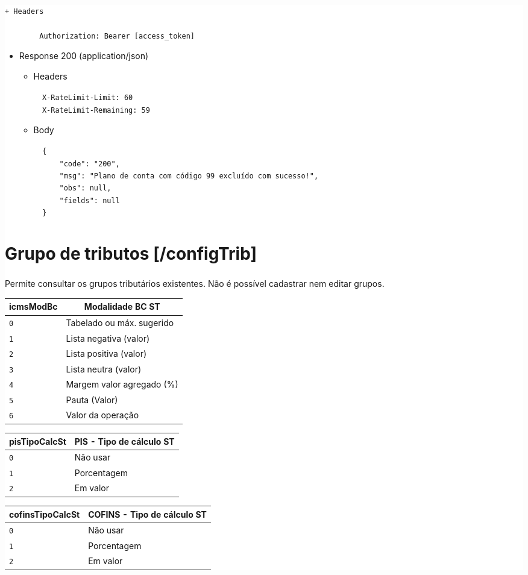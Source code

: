     + Headers

            Authorization: Bearer [access_token]

+ Response 200 (application/json)

    + Headers

            X-RateLimit-Limit: 60
            X-RateLimit-Remaining: 59

    + Body

            {
                "code": "200",
                "msg": "Plano de conta com código 99 excluído com sucesso!",
                "obs": null,
                "fields": null
            }

# Grupo de tributos [/configTrib]

Permite consultar os grupos tributários existentes. Não é possível cadastrar nem editar grupos.

| icmsModBc | Modalidade BC ST |
|------|------------|
| `0` | Tabelado ou máx. sugerido |
| `1` | Lista negativa (valor) |
| `2` | Lista positiva (valor) |
| `3` | Lista neutra (valor) |
| `4` | Margem valor agregado (%) |
| `5` | Pauta (Valor) |
| `6` | Valor da operação |

| pisTipoCalcSt | PIS - Tipo de cálculo ST |
|------|------------|
| `0` | Não usar |
| `1` | Porcentagem |
| `2` | Em valor |

| cofinsTipoCalcSt | COFINS - Tipo de cálculo ST |
|------|------------|
| `0` | Não usar |
| `1` | Porcentagem |
| `2` | Em valor |
